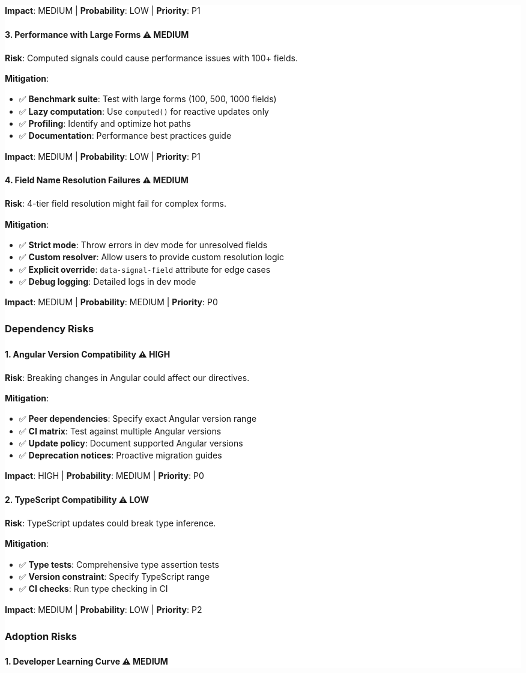 **Impact**: MEDIUM | **Probability**: LOW | **Priority**: P1

#### 3. Performance with Large Forms ⚠️ MEDIUM

**Risk**: Computed signals could cause performance issues with 100+ fields.

**Mitigation**:

- ✅ **Benchmark suite**: Test with large forms (100, 500, 1000 fields)
- ✅ **Lazy computation**: Use `computed()` for reactive updates only
- ✅ **Profiling**: Identify and optimize hot paths
- ✅ **Documentation**: Performance best practices guide

**Impact**: MEDIUM | **Probability**: LOW | **Priority**: P1

#### 4. Field Name Resolution Failures ⚠️ MEDIUM

**Risk**: 4-tier field resolution might fail for complex forms.

**Mitigation**:

- ✅ **Strict mode**: Throw errors in dev mode for unresolved fields
- ✅ **Custom resolver**: Allow users to provide custom resolution logic
- ✅ **Explicit override**: `data-signal-field` attribute for edge cases
- ✅ **Debug logging**: Detailed logs in dev mode

**Impact**: MEDIUM | **Probability**: MEDIUM | **Priority**: P0

### Dependency Risks

#### 1. Angular Version Compatibility ⚠️ HIGH

**Risk**: Breaking changes in Angular could affect our directives.

**Mitigation**:

- ✅ **Peer dependencies**: Specify exact Angular version range
- ✅ **CI matrix**: Test against multiple Angular versions
- ✅ **Update policy**: Document supported Angular versions
- ✅ **Deprecation notices**: Proactive migration guides

**Impact**: HIGH | **Probability**: MEDIUM | **Priority**: P0

#### 2. TypeScript Compatibility ⚠️ LOW

**Risk**: TypeScript updates could break type inference.

**Mitigation**:

- ✅ **Type tests**: Comprehensive type assertion tests
- ✅ **Version constraint**: Specify TypeScript range
- ✅ **CI checks**: Run type checking in CI

**Impact**: MEDIUM | **Probability**: LOW | **Priority**: P2

### Adoption Risks

#### 1. Developer Learning Curve ⚠️ MEDIUM
